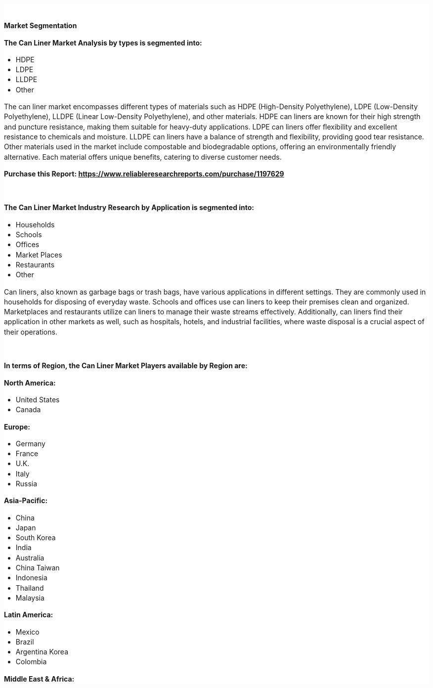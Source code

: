 <p>&nbsp;</p>
<p><strong>Market Segmentation</strong></p>
<p><strong>The Can Liner Market Analysis by types is segmented into:</strong></p>
<p><ul><li>HDPE</li><li>LDPE</li><li>LLDPE</li><li>Other</li></ul></p>
<p><p>The can liner market encompasses different types of materials such as HDPE (High-Density Polyethylene), LDPE (Low-Density Polyethylene), LLDPE (Linear Low-Density Polyethylene), and other materials. HDPE can liners are known for their high strength and puncture resistance, making them suitable for heavy-duty applications. LDPE can liners offer flexibility and excellent resistance to chemicals and moisture. LLDPE can liners have a balance of strength and flexibility, providing good tear resistance. Other materials used in the market include compostable and biodegradable options, offering an environmentally friendly alternative. Each material offers unique benefits, catering to diverse customer needs.</p></p>
<p><strong>Purchase this Report:&nbsp;<a href="https://www.reliableresearchreports.com/purchase/1197629">https://www.reliableresearchreports.com/purchase/1197629</a></strong></p>
<p>&nbsp;</p>
<p><strong>The Can Liner Market Industry Research by Application is segmented into:</strong></p>
<p><ul><li>Households</li><li>Schools</li><li>Offices</li><li>Market Places</li><li>Restaurants</li><li>Other</li></ul></p>
<p><p>Can liners, also known as garbage bags or trash bags, have various applications in different settings. They are commonly used in households for disposing of everyday waste. Schools and offices use can liners to keep their premises clean and organized. Marketplaces and restaurants utilize can liners to manage their waste streams effectively. Additionally, can liners find their application in other markets as well, such as hospitals, hotels, and industrial facilities, where waste disposal is a crucial aspect of their operations.</p></p>
<p>&nbsp;</p>
<p><strong>In terms of Region, the Can Liner Market Players available by Region are:</strong></p>
<p>
    <p> <strong> North America: </strong>
        <ul>
            <li>United States</li>
            <li>Canada</li>
        </ul>
        </p> 
    <p> <strong> Europe: </strong>
        <ul>
            <li>Germany</li>
            <li>France</li>
            <li>U.K.</li>
            <li>Italy</li>
            <li>Russia</li>
        </ul>
        </p> 
    <p> <strong> Asia-Pacific: </strong>
        <ul>
            <li>China</li>
            <li>Japan</li>
            <li>South Korea</li>
            <li>India</li>
            <li>Australia</li>
            <li>China Taiwan</li>
            <li>Indonesia</li>
            <li>Thailand</li>
            <li>Malaysia</li>
        </ul>
        </p> 
    <p> <strong> Latin America: </strong>
        <ul>
            <li>Mexico</li>
            <li>Brazil</li>
            <li>Argentina Korea</li>
            <li>Colombia</li>
        </ul>
        </p> 
    <p> <strong> Middle East & Africa: </strong>